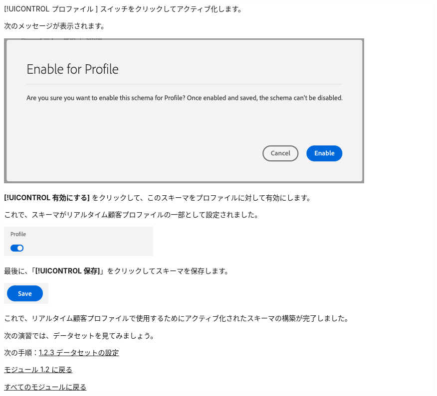 [!UICONTROL  プロファイル ] スイッチをクリックしてアクティブ化します。

次のメッセージが表示されます。

![データ取得](./images/sure.png)

**[!UICONTROL 有効にする]** をクリックして、このスキーマをプロファイルに対して有効にします。

これで、スキーマがリアルタイム顧客プロファイルの一部として設定されました。

![データ取得](./images/surey.png)

最後に、「**[!UICONTROL 保存]**」をクリックしてスキーマを保存します。

![データ取得](./images/save.png)

これで、リアルタイム顧客プロファイルで使用するためにアクティブ化されたスキーマの構築が完了しました。

次の演習では、データセットを見てみましょう。

次の手順：[1.2.3 データセットの設定 ](./ex3.md)

[モジュール 1.2 に戻る](./data-ingestion.md)

[すべてのモジュールに戻る](../../../overview.md)
